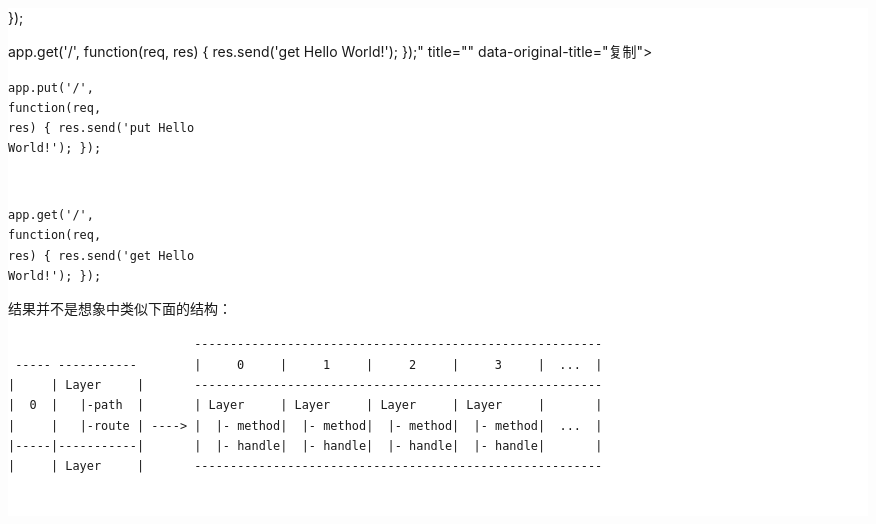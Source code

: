 });

app.get('/', function(req, res) {
    res.send('get Hello World!');
});" title="" data-original-title="复制"></span>
      <span type="button" class="saveToNote code-tool" data-toggle="tooltip" data-placement="top" title="" data-original-title="放进笔记"></span>
      </div>
      </div><pre class="javascript hljs"><code class="javascript">app.put(<span class="hljs-string">'/'</span>, <span class="hljs-function"><span class="hljs-keyword">function</span>(<span class="hljs-params">req, res</span>) </span>{
    res.send(<span class="hljs-string">'put Hello World!'</span>);
});

app.get(<span class="hljs-string">'/'</span>, <span class="hljs-function"><span class="hljs-keyword">function</span>(<span class="hljs-params">req, res</span>) </span>{
    res.send(<span class="hljs-string">'get Hello World!'</span>);
});</code></pre>
<p>结果并不是想象中类似下面的结构：</p>
<div class="widget-codetool" style="display:none;">
      <div class="widget-codetool--inner">
      <span class="selectCode code-tool" data-toggle="tooltip" data-placement="top" title="" data-original-title="全选"></span>
      <span type="button" class="copyCode code-tool" data-toggle="tooltip" data-placement="top" data-clipboard-text="                          ---------------------------------------------------------
 ----- -----------        |     0     |     1     |     2     |     3     |  ...  |
|     | Layer     |       ---------------------------------------------------------
|  0  |   |-path  |       | Layer     | Layer     | Layer     | Layer     |       |
|     |   |-route | ----> |  |- method|  |- method|  |- method|  |- method|  ...  |
|-----|-----------|       |  |- handle|  |- handle|  |- handle|  |- handle|       |
|     | Layer     |       ---------------------------------------------------------
|  1  |   |-path  |                                  route
|     |   |-route |       
|-----|-----------|       
|     | Layer     |
|  2  |   |-path  |
|     |   |-route |
|-----|-----------|
| ... |   ...     |
 ----- ----------- 
      router" title="" data-original-title="复制"></span>
      <span type="button" class="saveToNote code-tool" data-toggle="tooltip" data-placement="top" title="" data-original-title="放进笔记"></span>
      </div>
      </div><pre class="hljs gherkin"><code>                          ---------------------------------------------------------
 ----- -----------        |<span class="hljs-string">     0     </span>|<span class="hljs-string">     1     </span>|<span class="hljs-string">     2     </span>|<span class="hljs-string">     3     </span>|<span class="hljs-string">  ...  </span>|
|<span class="hljs-string">     </span>|<span class="hljs-string"> Layer     </span>|<span class="hljs-string">       ---------------------------------------------------------
</span>|<span class="hljs-string">  0  </span>|<span class="hljs-string">   </span>|<span class="hljs-string">-path  </span>|<span class="hljs-string">       </span>|<span class="hljs-string"> Layer     </span>|<span class="hljs-string"> Layer     </span>|<span class="hljs-string"> Layer     </span>|<span class="hljs-string"> Layer     </span>|<span class="hljs-string">       </span>|
|<span class="hljs-string">     </span>|<span class="hljs-string">   </span>|<span class="hljs-string">-route </span>|<span class="hljs-string"> ----&gt; </span>|<span class="hljs-string">  </span>|<span class="hljs-string">- method</span>|<span class="hljs-string">  </span>|<span class="hljs-string">- method</span>|<span class="hljs-string">  </span>|<span class="hljs-string">- method</span>|<span class="hljs-string">  </span>|<span class="hljs-string">- method</span>|<span class="hljs-string">  ...  </span>|
|<span class="hljs-string">-----</span>|<span class="hljs-string">-----------</span>|<span class="hljs-string">       </span>|<span class="hljs-string">  </span>|<span class="hljs-string">- handle</span>|<span class="hljs-string">  </span>|<span class="hljs-string">- handle</span>|<span class="hljs-string">  </span>|<span class="hljs-string">- handle</span>|<span class="hljs-string">  </span>|<span class="hljs-string">- handle</span>|<span class="hljs-string">       </span>|
|<span class="hljs-string">     </span>|<span class="hljs-string"> Layer     </span>|<span class="hljs-string">       ---------------------------------------------------------